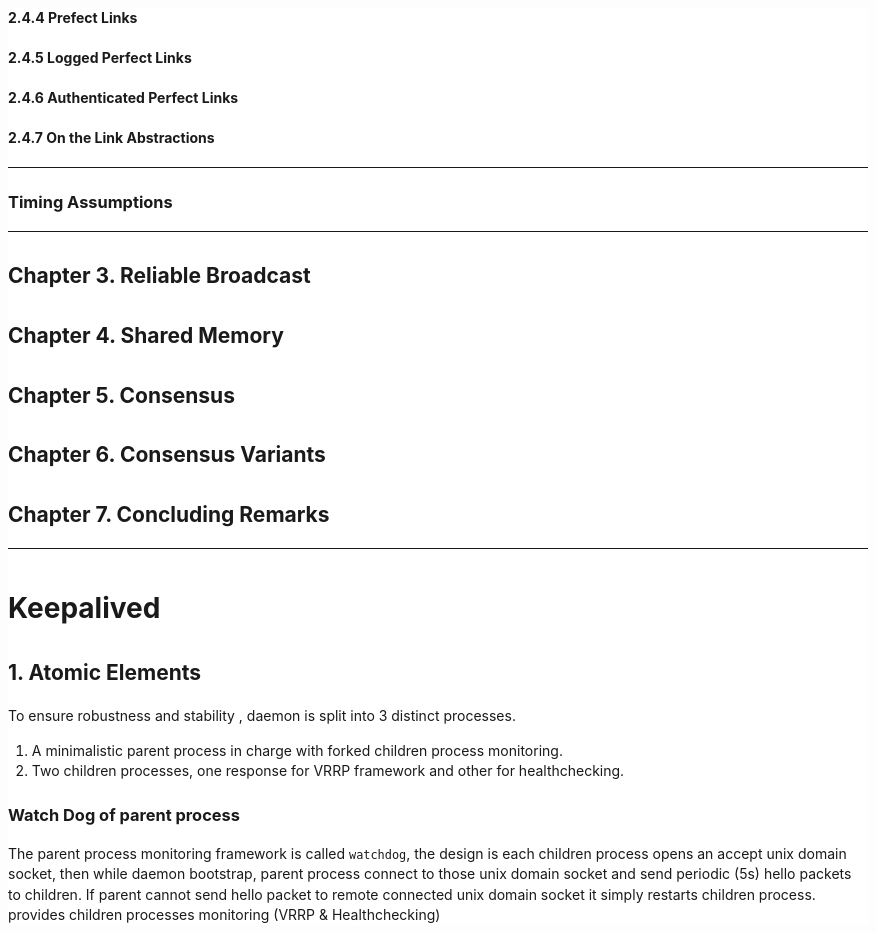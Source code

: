 #### 2.4.4 Prefect Links

#### 2.4.5 Logged Perfect Links

#### 2.4.6 Authenticated Perfect Links

#### 2.4.7 On the Link Abstractions

****

### Timing Assumptions

****

## Chapter 3. Reliable Broadcast

## Chapter 4. Shared Memory

## Chapter 5. Consensus

## Chapter 6. Consensus Variants

## Chapter 7. Concluding Remarks

****
# Keepalived

## 1. Atomic Elements
To ensure robustness and stability , daemon is split into 3 distinct processes.
1. A minimalistic parent process in charge with forked children process monitoring.
1. Two children processes, one response for VRRP framework and other for healthchecking.

### Watch Dog of parent process
The parent process monitoring framework is called `watchdog`,  the design is each children process opens an accept unix domain socket, then while daemon bootstrap, parent process connect to those unix domain socket and send periodic (5s) hello packets to children. If parent cannot send hello packet to remote connected unix domain socket it simply restarts children process.  
provides children processes monitoring (VRRP & Healthchecking)
